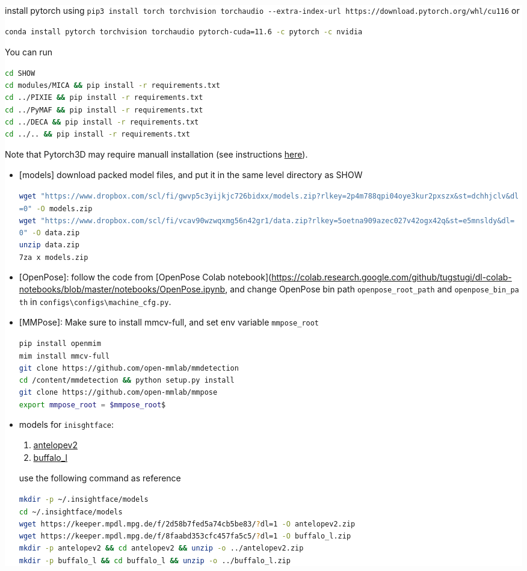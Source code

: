   install pytorch using `pip3 install torch torchvision torchaudio --extra-index-url https://download.pytorch.org/whl/cu116` or

  ```bash
  conda install pytorch torchvision torchaudio pytorch-cuda=11.6 -c pytorch -c nvidia
  ```

  You can run

  ```bash
  cd SHOW
  cd modules/MICA && pip install -r requirements.txt
  cd ../PIXIE && pip install -r requirements.txt
  cd ../PyMAF && pip install -r requirements.txt
  cd ../DECA && pip install -r requirements.txt
  cd ../.. && pip install -r requirements.txt
  ```

  Note that Pytorch3D may require manuall installation (see instructions [here](https://github.com/facebookresearch/pytorch3d/blob/main/INSTALL.md)).

- [models] download packed model files, and put it in the same level directory as SHOW
  
  ```bash
  wget "https://www.dropbox.com/scl/fi/gwvp5c3yijkjc726bidxx/models.zip?rlkey=2p4m788qpi04oye3kur2pxszx&st=dchhjclv&dl=0" -O models.zip
  wget "https://www.dropbox.com/scl/fi/vcav90wzwqxmg56n42gr1/data.zip?rlkey=5oetna909azec027v42ogx42q&st=e5mnsldy&dl=0" -O data.zip
  unzip data.zip
  7za x models.zip
  ```

- [OpenPose]: follow the code from [OpenPose Colab notebook](https://colab.research.google.com/github/tugstugi/dl-colab-notebooks/blob/master/notebooks/OpenPose.ipynb, and change OpenPose bin path `openpose_root_path` and `openpose_bin_path` in `configs\configs\machine_cfg.py`.

- [MMPose]: Make sure to install mmcv-full, and set env variable `mmpose_root`

  ```bash
  pip install openmim
  mim install mmcv-full
  git clone https://github.com/open-mmlab/mmdetection
  cd /content/mmdetection && python setup.py install
  git clone https://github.com/open-mmlab/mmpose
  export mmpose_root = $mmpose_root$
  ```

- models for `inisghtface`:
  1) [antelopev2](https://keeper.mpdl.mpg.de/f/2d58b7fed5a74cb5be83/?dl=1)
  2) [buffalo_l](https://keeper.mpdl.mpg.de/f/8faabd353cfc457fa5c5/?dl=1)

  use the following command as reference

  ```bash
  mkdir -p ~/.insightface/models
  cd ~/.insightface/models
  wget https://keeper.mpdl.mpg.de/f/2d58b7fed5a74cb5be83/?dl=1 -O antelopev2.zip
  wget https://keeper.mpdl.mpg.de/f/8faabd353cfc457fa5c5/?dl=1 -O buffalo_l.zip
  mkdir -p antelopev2 && cd antelopev2 && unzip -o ../antelopev2.zip
  mkdir -p buffalo_l && cd buffalo_l && unzip -o ../buffalo_l.zip
  ```
